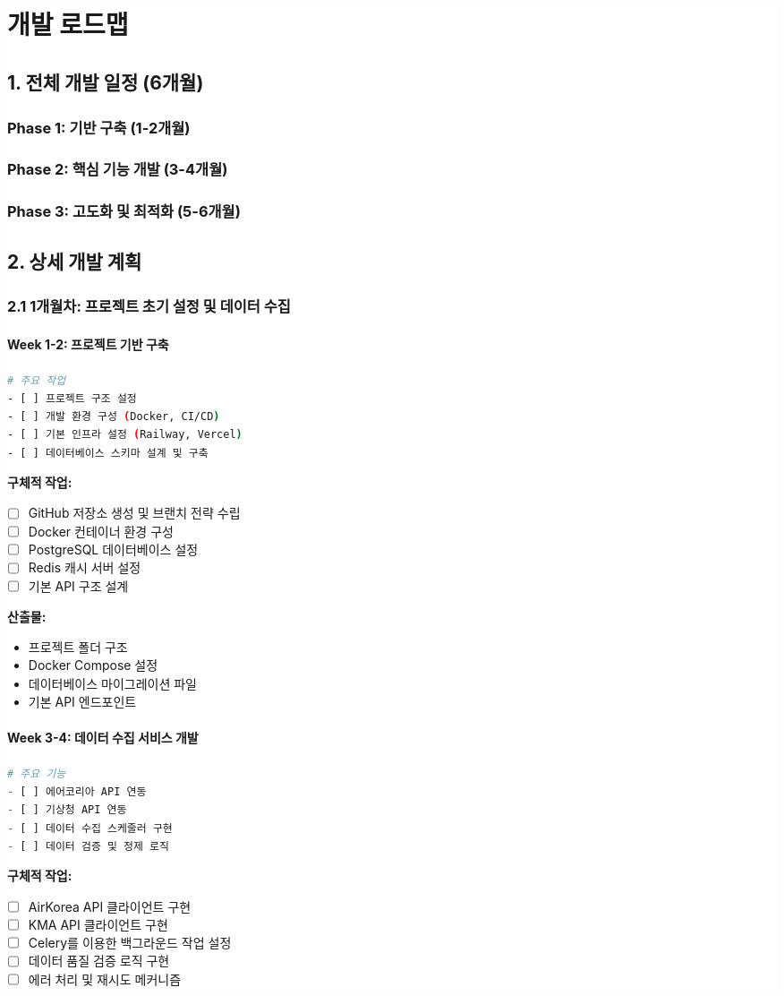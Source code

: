 # 개발 로드맵

## 1. 전체 개발 일정 (6개월)

### Phase 1: 기반 구축 (1-2개월)
### Phase 2: 핵심 기능 개발 (3-4개월)
### Phase 3: 고도화 및 최적화 (5-6개월)

## 2. 상세 개발 계획

### 2.1 1개월차: 프로젝트 초기 설정 및 데이터 수집

#### Week 1-2: 프로젝트 기반 구축
```bash
# 주요 작업
- [ ] 프로젝트 구조 설정
- [ ] 개발 환경 구성 (Docker, CI/CD)
- [ ] 기본 인프라 설정 (Railway, Vercel)
- [ ] 데이터베이스 스키마 설계 및 구축
```

**구체적 작업:**
- [ ] GitHub 저장소 생성 및 브랜치 전략 수립
- [ ] Docker 컨테이너 환경 구성
- [ ] PostgreSQL 데이터베이스 설정
- [ ] Redis 캐시 서버 설정
- [ ] 기본 API 구조 설계

**산출물:**
- 프로젝트 폴더 구조
- Docker Compose 설정
- 데이터베이스 마이그레이션 파일
- 기본 API 엔드포인트

#### Week 3-4: 데이터 수집 서비스 개발
```python
# 주요 기능
- [ ] 에어코리아 API 연동
- [ ] 기상청 API 연동
- [ ] 데이터 수집 스케줄러 구현
- [ ] 데이터 검증 및 정제 로직
```

**구체적 작업:**
- [ ] AirKorea API 클라이언트 구현
- [ ] KMA API 클라이언트 구현
- [ ] Celery를 이용한 백그라운드 작업 설정
- [ ] 데이터 품질 검증 로직 구현
- [ ] 에러 처리 및 재시도 메커니즘
